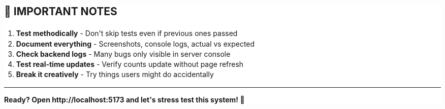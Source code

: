 
## 📝 IMPORTANT NOTES

1. **Test methodically** - Don't skip tests even if previous ones passed
2. **Document everything** - Screenshots, console logs, actual vs expected
3. **Check backend logs** - Many bugs only visible in server console
4. **Test real-time updates** - Verify counts update without page refresh
5. **Break it creatively** - Try things users might do accidentally

---

**Ready? Open http://localhost:5173 and let's stress test this system! 🚀**
